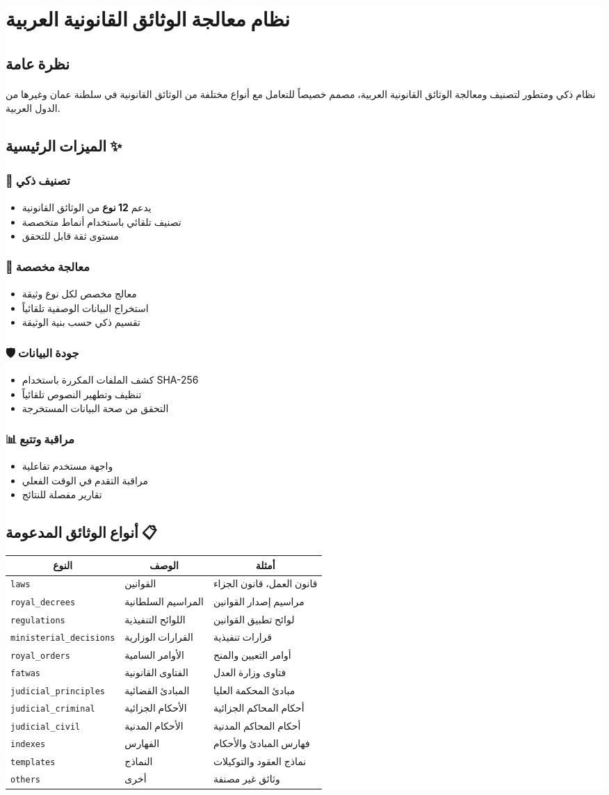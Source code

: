 # نظام معالجة الوثائق القانونية العربية

## نظرة عامة

نظام ذكي ومتطور لتصنيف ومعالجة الوثائق القانونية العربية، مصمم خصيصاً للتعامل مع أنواع مختلفة من الوثائق القانونية في سلطنة عمان وغيرها من الدول العربية.

## الميزات الرئيسية ✨

### 🎯 **تصنيف ذكي**
- يدعم **12 نوع** من الوثائق القانونية
- تصنيف تلقائي باستخدام أنماط متخصصة
- مستوى ثقة قابل للتحقق

### 🔧 **معالجة مخصصة**
- معالج مخصص لكل نوع وثيقة
- استخراج البيانات الوصفية تلقائياً
- تقسيم ذكي حسب بنية الوثيقة

### 🛡️ **جودة البيانات**
- كشف الملفات المكررة باستخدام SHA-256
- تنظيف وتطهير النصوص تلقائياً
- التحقق من صحة البيانات المستخرجة

### 📊 **مراقبة وتتبع**
- واجهة مستخدم تفاعلية
- مراقبة التقدم في الوقت الفعلي
- تقارير مفصلة للنتائج

## أنواع الوثائق المدعومة 📋

| النوع | الوصف | أمثلة |
|-------|-------|--------|
| `laws` | القوانين | قانون العمل، قانون الجزاء |
| `royal_decrees` | المراسيم السلطانية | مراسيم إصدار القوانين |
| `regulations` | اللوائح التنفيذية | لوائح تطبيق القوانين |
| `ministerial_decisions` | القرارات الوزارية | قرارات تنفيذية |
| `royal_orders` | الأوامر السامية | أوامر التعيين والمنح |
| `fatwas` | الفتاوى القانونية | فتاوى وزارة العدل |
| `judicial_principles` | المبادئ القضائية | مبادئ المحكمة العليا |
| `judicial_criminal` | الأحكام الجزائية | أحكام المحاكم الجزائية |
| `judicial_civil` | الأحكام المدنية | أحكام المحاكم المدنية |
| `indexes` | الفهارس | فهارس المبادئ والأحكام |
| `templates` | النماذج | نماذج العقود والتوكيلات |
| `others` | أخرى | وثائق غير مصنفة |
